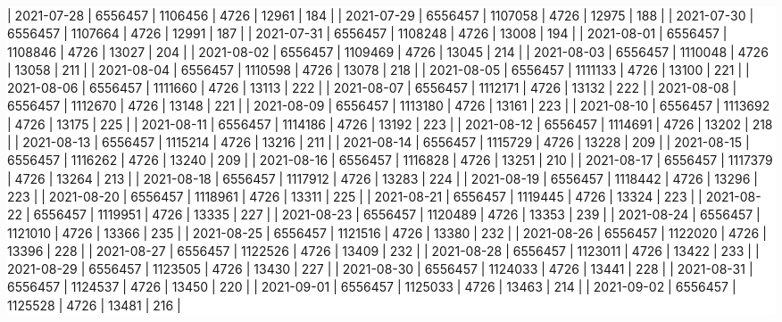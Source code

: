 | 2021-07-28 | 6556457 | 1106456 | 4726 | 12961 | 184 |
| 2021-07-29 | 6556457 | 1107058 | 4726 | 12975 | 188 |
| 2021-07-30 | 6556457 | 1107664 | 4726 | 12991 | 187 |
| 2021-07-31 | 6556457 | 1108248 | 4726 | 13008 | 194 |
| 2021-08-01 | 6556457 | 1108846 | 4726 | 13027 | 204 |
| 2021-08-02 | 6556457 | 1109469 | 4726 | 13045 | 214 |
| 2021-08-03 | 6556457 | 1110048 | 4726 | 13058 | 211 |
| 2021-08-04 | 6556457 | 1110598 | 4726 | 13078 | 218 |
| 2021-08-05 | 6556457 | 1111133 | 4726 | 13100 | 221 |
| 2021-08-06 | 6556457 | 1111660 | 4726 | 13113 | 222 |
| 2021-08-07 | 6556457 | 1112171 | 4726 | 13132 | 222 |
| 2021-08-08 | 6556457 | 1112670 | 4726 | 13148 | 221 |
| 2021-08-09 | 6556457 | 1113180 | 4726 | 13161 | 223 |
| 2021-08-10 | 6556457 | 1113692 | 4726 | 13175 | 225 |
| 2021-08-11 | 6556457 | 1114186 | 4726 | 13192 | 223 |
| 2021-08-12 | 6556457 | 1114691 | 4726 | 13202 | 218 |
| 2021-08-13 | 6556457 | 1115214 | 4726 | 13216 | 211 |
| 2021-08-14 | 6556457 | 1115729 | 4726 | 13228 | 209 |
| 2021-08-15 | 6556457 | 1116262 | 4726 | 13240 | 209 |
| 2021-08-16 | 6556457 | 1116828 | 4726 | 13251 | 210 |
| 2021-08-17 | 6556457 | 1117379 | 4726 | 13264 | 213 |
| 2021-08-18 | 6556457 | 1117912 | 4726 | 13283 | 224 |
| 2021-08-19 | 6556457 | 1118442 | 4726 | 13296 | 223 |
| 2021-08-20 | 6556457 | 1118961 | 4726 | 13311 | 225 |
| 2021-08-21 | 6556457 | 1119445 | 4726 | 13324 | 223 |
| 2021-08-22 | 6556457 | 1119951 | 4726 | 13335 | 227 |
| 2021-08-23 | 6556457 | 1120489 | 4726 | 13353 | 239 |
| 2021-08-24 | 6556457 | 1121010 | 4726 | 13366 | 235 |
| 2021-08-25 | 6556457 | 1121516 | 4726 | 13380 | 232 |
| 2021-08-26 | 6556457 | 1122020 | 4726 | 13396 | 228 |
| 2021-08-27 | 6556457 | 1122526 | 4726 | 13409 | 232 |
| 2021-08-28 | 6556457 | 1123011 | 4726 | 13422 | 233 |
| 2021-08-29 | 6556457 | 1123505 | 4726 | 13430 | 227 |
| 2021-08-30 | 6556457 | 1124033 | 4726 | 13441 | 228 |
| 2021-08-31 | 6556457 | 1124537 | 4726 | 13450 | 220 |
| 2021-09-01 | 6556457 | 1125033 | 4726 | 13463 | 214 |
| 2021-09-02 | 6556457 | 1125528 | 4726 | 13481 | 216 |